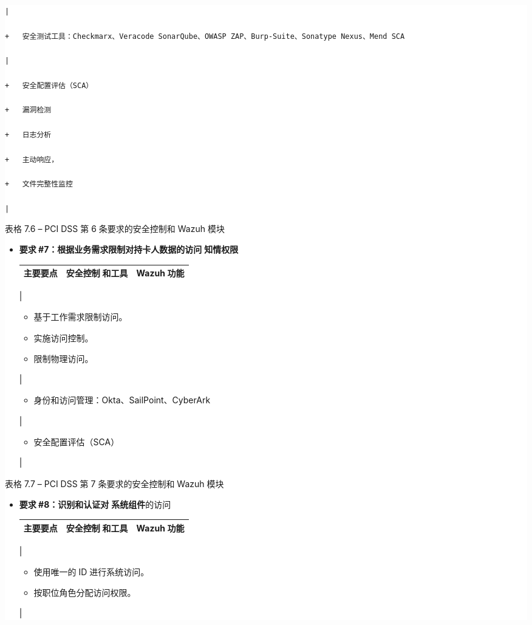     |

    +   安全测试工具：Checkmarx、Veracode SonarQube、OWASP ZAP、Burp-Suite、Sonatype Nexus、Mend SCA

    |

    +   安全配置评估（SCA）

    +   漏洞检测

    +   日志分析

    +   主动响应，

    +   文件完整性监控

    |

表格 7.6 – PCI DSS 第 6 条要求的安全控制和 Wazuh 模块

+   **要求 #7：根据业务需求限制对持卡人数据的访问** **知情权限**

    | **主要要点** | **安全控制** **和工具** | **Wazuh 功能** |
    | --- | --- | --- |

    |

    +   基于工作需求限制访问。

    +   实施访问控制。

    +   限制物理访问。

    |

    +   身份和访问管理：Okta、SailPoint、CyberArk

    |

    +   安全配置评估（SCA）

    |

表格 7.7 – PCI DSS 第 7 条要求的安全控制和 Wazuh 模块

+   **要求 #8：识别和认证对** **系统组件**的访问

    | **主要要点** | **安全控制** **和工具** | **Wazuh 功能** |
    | --- | --- | --- |

    |

    +   使用唯一的 ID 进行系统访问。

    +   按职位角色分配访问权限。

    |
